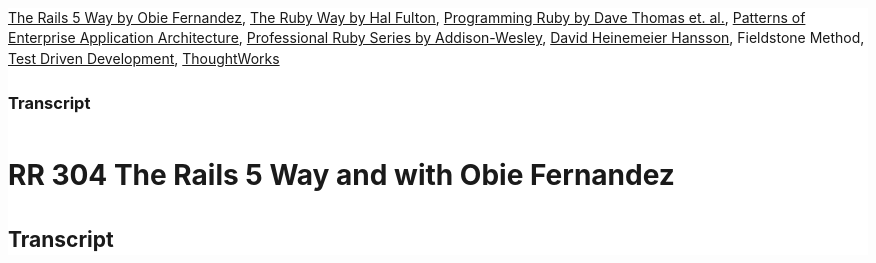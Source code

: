 [The Rails 5 Way by Obie Fernandez](http://amzn.to/2n6dHB8), [The Ruby Way by Hal Fulton](http://amzn.to/2n6fExm), [Programming Ruby by Dave Thomas et. al.](http://amzn.to/2nk5LMW), [Patterns of Enterprise Application Architecture](http://amzn.to/2npmkUE), [Professional Ruby Series by Addison-Wesley](http://amzn.to/2n6gwC8), [David Heinemeier Hansson](http://david.heinemeierhansson.com/), Fieldstone Method, [Test Driven Development](https://en.wikipedia.org/wiki/Test-driven_development), [ThoughtWorks](https://www.thoughtworks.com/)

### Transcript

# **RR 304 The Rails 5 Way and with Obie Fernandez**

## **Transcript**